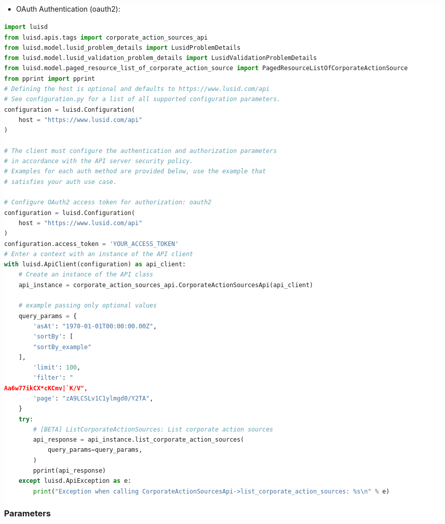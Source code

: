 * OAuth Authentication (oauth2):
```python
import luisd
from luisd.apis.tags import corporate_action_sources_api
from luisd.model.lusid_problem_details import LusidProblemDetails
from luisd.model.lusid_validation_problem_details import LusidValidationProblemDetails
from luisd.model.paged_resource_list_of_corporate_action_source import PagedResourceListOfCorporateActionSource
from pprint import pprint
# Defining the host is optional and defaults to https://www.lusid.com/api
# See configuration.py for a list of all supported configuration parameters.
configuration = luisd.Configuration(
    host = "https://www.lusid.com/api"
)

# The client must configure the authentication and authorization parameters
# in accordance with the API server security policy.
# Examples for each auth method are provided below, use the example that
# satisfies your auth use case.

# Configure OAuth2 access token for authorization: oauth2
configuration = luisd.Configuration(
    host = "https://www.lusid.com/api"
)
configuration.access_token = 'YOUR_ACCESS_TOKEN'
# Enter a context with an instance of the API client
with luisd.ApiClient(configuration) as api_client:
    # Create an instance of the API class
    api_instance = corporate_action_sources_api.CorporateActionSourcesApi(api_client)

    # example passing only optional values
    query_params = {
        'asAt': "1970-01-01T00:00:00.00Z",
        'sortBy': [
        "sortBy_example"
    ],
        'limit': 100,
        'filter': "
Aa6w77ikCX*cKCmv|`K/V",
        'page': "zA9LCSLv1C1ylmgd0/Y2TA",
    }
    try:
        # [BETA] ListCorporateActionSources: List corporate action sources
        api_response = api_instance.list_corporate_action_sources(
            query_params=query_params,
        )
        pprint(api_response)
    except luisd.ApiException as e:
        print("Exception when calling CorporateActionSourcesApi->list_corporate_action_sources: %s\n" % e)
```
### Parameters

